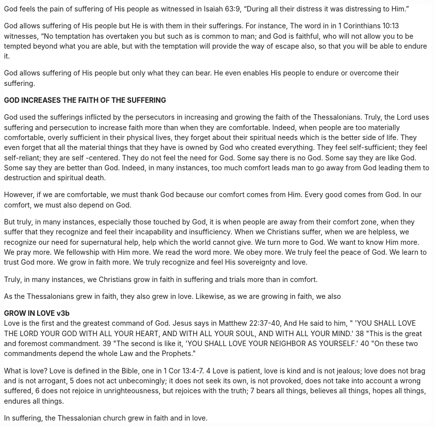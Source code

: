 God feels the pain of suffering of His people as witnessed in Isaiah 63:9, “During all their distress it was distressing to Him.”

God allows suffering of His people but He is with them in their sufferings.
For instance, The word in in 1 Corinthians 10:13 witnesses, “No temptation has overtaken you but such as is common to man; and God is faithful, who will not allow you to be tempted beyond what you are able, but with the temptation will provide the way of escape also, so that you will be able to endure it. 

God allows suffering of His people but only what they can bear. He even enables His people to endure or overcome their suffering.

**GOD INCREASES THE FAITH OF THE SUFFERING**

God used the sufferings inflicted by the persecutors in increasing and growing the faith of the Thessalonians. 
Truly, the Lord uses suffering and persecution to increase faith more than when they are comfortable. 
Indeed, when people are too materially comfortable, overly sufficient in their physical lives, they forget about their spiritual needs which is the better side of life. They even forget that all the material things that they have is owned by God who created everything. They feel self-sufficient; they feel self-reliant; they are self -centered. They do not feel the need for God. Some say there is no God. Some say they are like God. Some say they are better than God. Indeed, in many instances, too much comfort leads man to go away from God leading them to destruction and spiritual death. 

However, if we are comfortable, we must thank God because our comfort comes from Him. Every good comes from God. In our comfort, we must also depend on God.

But truly, in many instances, especially those touched by God, it is when people are away from their comfort zone, when they suffer that they recognize and feel their incapability and insufficiency. When we Christians suffer, when we are helpless, we recognize our need for supernatural help, help which the world cannot give. We turn more to God. We want to know Him more. We pray more. We fellowship with Him more. We read the word more. We obey more. We truly feel the peace of God. We learn to trust God more. We grow in faith more. We truly recognize and feel His sovereignty and love.

Truly, in many instances, we Christians grow in faith in suffering and trials more than in comfort.   

As the Thessalonians grew in faith, they also grew in love. Likewise, as we are growing in faith, we also

**GROW IN LOVE v3b**  
Love is the first and the greatest command of God. Jesus says in Matthew 22:37-40, And He said to him, " 'YOU SHALL LOVE THE LORD YOUR GOD WITH ALL YOUR HEART, AND WITH ALL YOUR SOUL, AND WITH ALL YOUR MIND.'  38 "This is the great and foremost commandment.  39 "The second is like it, 'YOU SHALL LOVE YOUR NEIGHBOR AS YOURSELF.'  40 "On these two commandments depend the whole Law and the Prophets."

What is love?
Love is defined in the Bible, one in 1 Cor 13:4-7. 4 Love is patient, love is kind and is not jealous; love does not brag and is not arrogant, 5 does not act unbecomingly; it does not seek its own, is not provoked, does not take into account a wrong suffered,  6 does not rejoice in unrighteousness, but rejoices with the truth; 7 bears all things, believes all things, hopes all things, endures all things.

In suffering, the Thessalonian church grew in faith and in love. 
